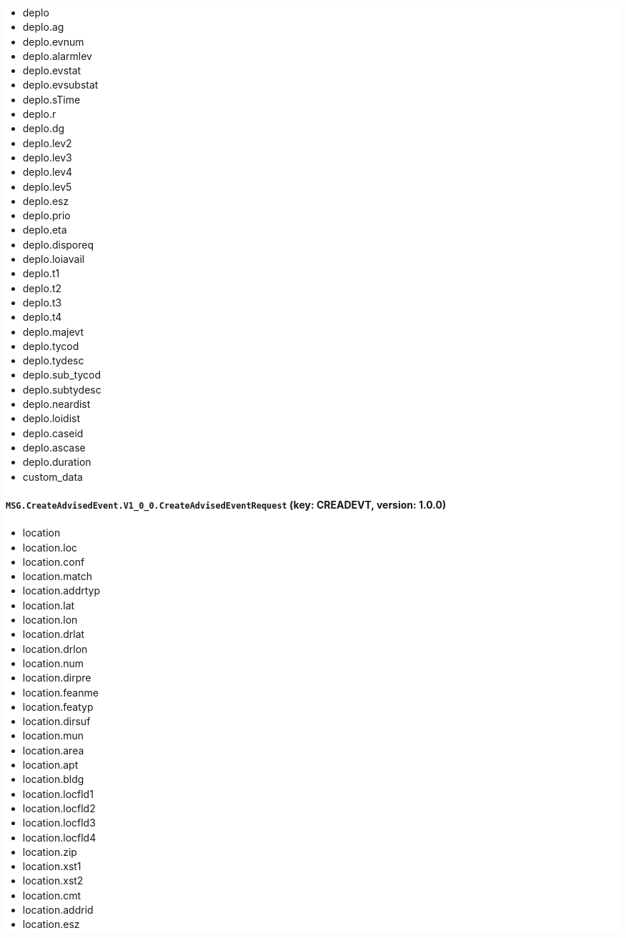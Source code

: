 - deplo
- deplo.ag
- deplo.evnum
- deplo.alarmlev
- deplo.evstat
- deplo.evsubstat
- deplo.sTime
- deplo.r
- deplo.dg
- deplo.lev2
- deplo.lev3
- deplo.lev4
- deplo.lev5
- deplo.esz
- deplo.prio
- deplo.eta
- deplo.disporeq
- deplo.loiavail
- deplo.t1
- deplo.t2
- deplo.t3
- deplo.t4
- deplo.majevt
- deplo.tycod
- deplo.tydesc
- deplo.sub_tycod
- deplo.subtydesc
- deplo.neardist
- deplo.loidist
- deplo.caseid
- deplo.ascase
- deplo.duration
- custom_data
#### `MSG.CreateAdvisedEvent.V1_0_0.CreateAdvisedEventRequest` (key: CREADEVT, version: 1.0.0)
- location
- location.loc
- location.conf
- location.match
- location.addrtyp
- location.lat
- location.lon
- location.drlat
- location.drlon
- location.num
- location.dirpre
- location.feanme
- location.featyp
- location.dirsuf
- location.mun
- location.area
- location.apt
- location.bldg
- location.locfld1
- location.locfld2
- location.locfld3
- location.locfld4
- location.zip
- location.xst1
- location.xst2
- location.cmt
- location.addrid
- location.esz
